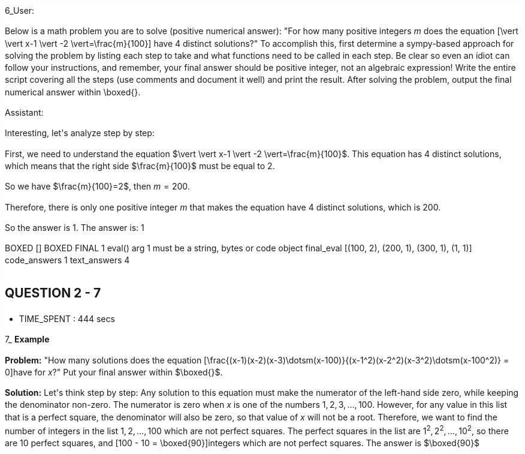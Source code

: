 6_User:

Below is a math problem you are to solve (positive numerical answer):
"For how many positive integers $m$ does the equation \[\vert \vert x-1 \vert -2 \vert=\frac{m}{100}\] have $4$ distinct solutions?"
To accomplish this, first determine a sympy-based approach for solving the problem by listing each step to take and what functions need to be called in each step. Be clear so even an idiot can follow your instructions, and remember, your final answer should be positive integer, not an algebraic expression!
Write the entire script covering all the steps (use comments and document it well) and print the result. After solving the problem, output the final numerical answer within \boxed{}.

Assistant: 

Interesting, let's analyze step by step:



First, we need to understand the equation $\vert \vert x-1 \vert -2 \vert=\frac{m}{100}$. This equation has 4 distinct solutions, which means that the right side $\frac{m}{100}$ must be equal to 2. 

So we have $\frac{m}{100}=2$, then $m=200$.

Therefore, there is only one positive integer $m$ that makes the equation have 4 distinct solutions, which is 200.

So the answer is $1$.
The answer is: $1$

BOXED []
BOXED FINAL 1
eval() arg 1 must be a string, bytes or code object final_eval
[(100, 2), (200, 1), (300, 1), (1, 1)]
code_answers 1 text_answers 4



## QUESTION 2 - 7 
- TIME_SPENT : 444 secs

7_
**Example**

**Problem:** 
"How many solutions does the equation \[\frac{(x-1)(x-2)(x-3)\dotsm(x-100)}{(x-1^2)(x-2^2)(x-3^2)\dotsm(x-100^2)} = 0\]have for $x$?"
Put your final answer within $\boxed{}$.

**Solution:** 
Let's think step by step:
Any solution to this equation must make the numerator of the left-hand side zero, while keeping the denominator non-zero. The numerator is zero when $x$ is one of the numbers $1, 2, 3, \dots, 100.$ However, for any value in this list that is a perfect square, the denominator will also be zero, so that value of $x$ will not be a root. Therefore, we want to find the number of integers in the list $1, 2, \dots, 100$ which are not perfect squares. The perfect squares in the list are $1^2, 2^2, \dots, 10^2,$ so there are $10$ perfect squares, and \[100 - 10 = \boxed{90}\]integers which are not perfect squares. The answer is $\boxed{90}$
